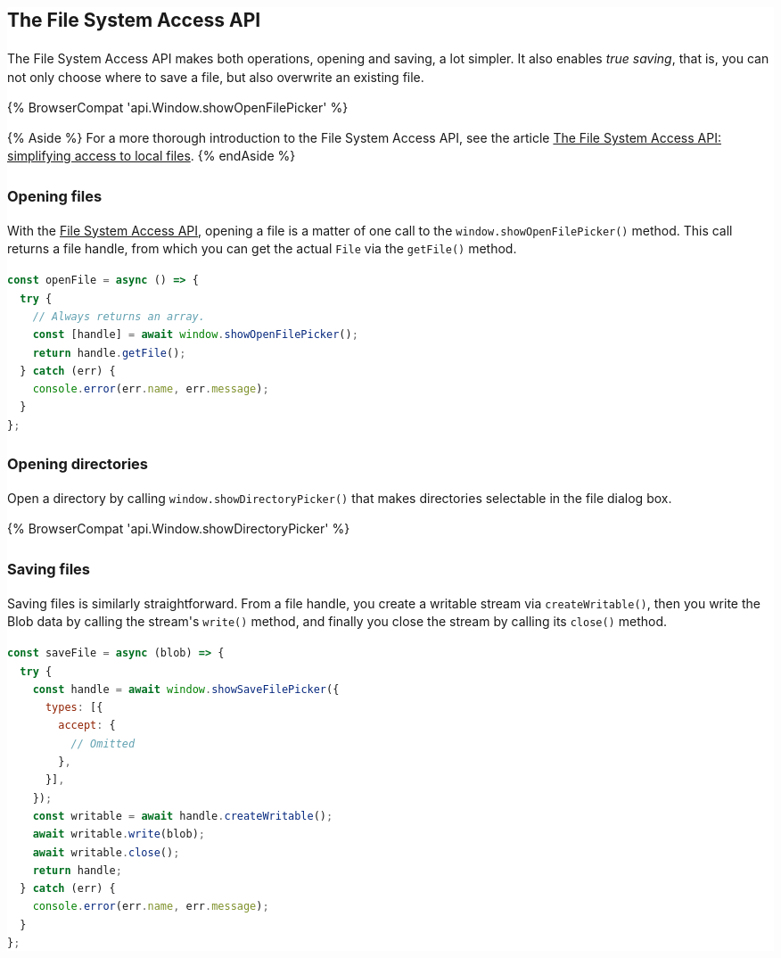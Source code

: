 ## The File System Access API

The File System Access API makes both operations, opening and saving, a lot simpler.
It also enables *true saving*, that is, you can not only choose where to save a file,
but also overwrite an existing file.

{% BrowserCompat 'api.Window.showOpenFilePicker' %}

{% Aside %}
  For a more thorough introduction to the File System Access API, see the article
  [The File System Access API: simplifying access to local files](/file-system-access/).
{% endAside %}

### Opening files

With the [File System Access API](https://wicg.github.io/file-system-access/),
opening a file is a matter of one call to the `window.showOpenFilePicker()` method.
This call returns a file handle, from which you can get the actual `File` via the `getFile()` method.

```js
const openFile = async () => {
  try {
    // Always returns an array.
    const [handle] = await window.showOpenFilePicker();
    return handle.getFile();
  } catch (err) {
    console.error(err.name, err.message);
  }
};
```

### Opening directories

Open a directory by calling
`window.showDirectoryPicker()` that makes directories selectable in the file dialog box.

{% BrowserCompat 'api.Window.showDirectoryPicker' %}

### Saving files

Saving files is similarly straightforward.
From a file handle, you create a writable stream via `createWritable()`,
then you write the Blob data by calling the stream's `write()` method,
and finally you close the stream by calling its `close()` method.

```js
const saveFile = async (blob) => {
  try {
    const handle = await window.showSaveFilePicker({
      types: [{
        accept: {
          // Omitted
        },
      }],
    });
    const writable = await handle.createWritable();
    await writable.write(blob);
    await writable.close();
    return handle;
  } catch (err) {
    console.error(err.name, err.message);
  }
};
```
